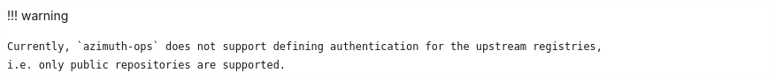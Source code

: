 !!! warning

    Currently, `azimuth-ops` does not support defining authentication for the upstream registries,
    i.e. only public repositories are supported.
